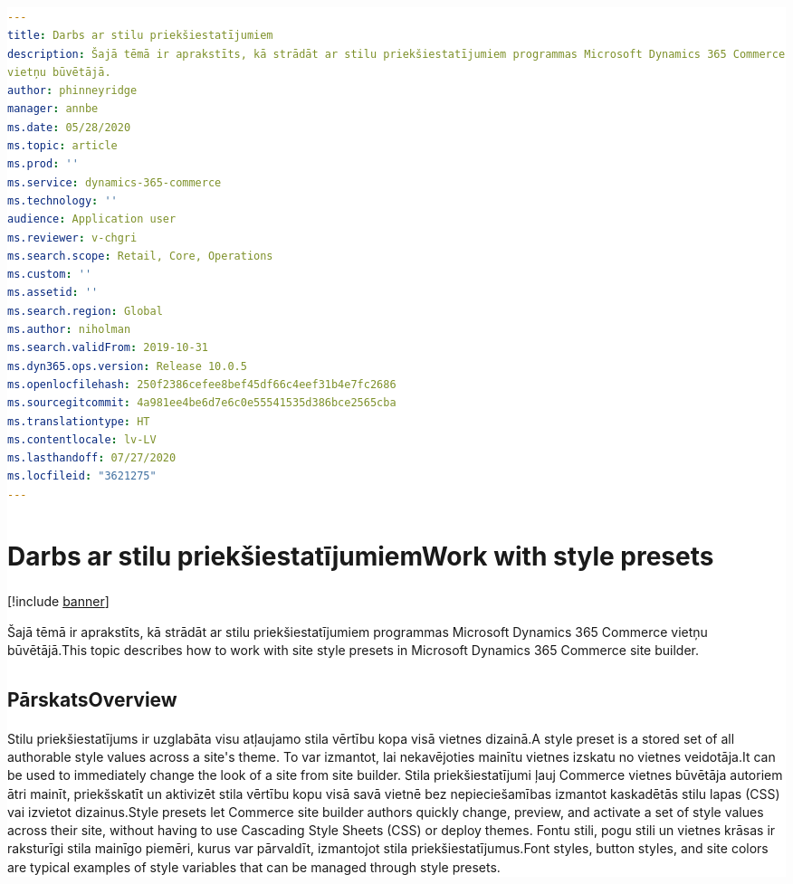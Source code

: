 ```yaml
---
title: Darbs ar stilu priekšiestatījumiem
description: Šajā tēmā ir aprakstīts, kā strādāt ar stilu priekšiestatījumiem programmas Microsoft Dynamics 365 Commerce vietņu būvētājā.
author: phinneyridge
manager: annbe
ms.date: 05/28/2020
ms.topic: article
ms.prod: ''
ms.service: dynamics-365-commerce
ms.technology: ''
audience: Application user
ms.reviewer: v-chgri
ms.search.scope: Retail, Core, Operations
ms.custom: ''
ms.assetid: ''
ms.search.region: Global
ms.author: niholman
ms.search.validFrom: 2019-10-31
ms.dyn365.ops.version: Release 10.0.5
ms.openlocfilehash: 250f2386cefee8bef45df66c4eef31b4e7fc2686
ms.sourcegitcommit: 4a981ee4be6d7e6c0e55541535d386bce2565cba
ms.translationtype: HT
ms.contentlocale: lv-LV
ms.lasthandoff: 07/27/2020
ms.locfileid: "3621275"
---
```

# <a name="work-with-style-presets"></a><span data-ttu-id="1719b-103">Darbs ar stilu priekšiestatījumiem</span><span class="sxs-lookup"><span data-stu-id="1719b-103">Work with style presets</span></span>

[!include [banner](includes/banner.md)]

<span data-ttu-id="1719b-104">Šajā tēmā ir aprakstīts, kā strādāt ar stilu priekšiestatījumiem programmas Microsoft Dynamics 365 Commerce vietņu būvētājā.</span><span class="sxs-lookup"><span data-stu-id="1719b-104">This topic describes how to work with site style presets in Microsoft Dynamics 365 Commerce site builder.</span></span>

## <a name="overview"></a><span data-ttu-id="1719b-105">Pārskats</span><span class="sxs-lookup"><span data-stu-id="1719b-105">Overview</span></span>

<span data-ttu-id="1719b-106">Stilu priekšiestatījums ir uzglabāta visu atļaujamo stila vērtību kopa visā vietnes dizainā.</span><span class="sxs-lookup"><span data-stu-id="1719b-106">A style preset is a stored set of all authorable style values across a site's theme.</span></span> <span data-ttu-id="1719b-107">To var izmantot, lai nekavējoties mainītu vietnes izskatu no vietnes veidotāja.</span><span class="sxs-lookup"><span data-stu-id="1719b-107">It can be used to immediately change the look of a site from site builder.</span></span> <span data-ttu-id="1719b-108">Stila priekšiestatījumi ļauj Commerce vietnes būvētāja autoriem ātri mainīt, priekšskatīt un aktivizēt stila vērtību kopu visā savā vietnē bez nepieciešamības izmantot kaskadētās stilu lapas (CSS) vai izvietot dizainus.</span><span class="sxs-lookup"><span data-stu-id="1719b-108">Style presets let Commerce site builder authors quickly change, preview, and activate a set of style values across their site, without having to use Cascading Style Sheets (CSS) or deploy themes.</span></span> <span data-ttu-id="1719b-109">Fontu stili, pogu stili un vietnes krāsas ir raksturīgi stila mainīgo piemēri, kurus var pārvaldīt, izmantojot stila priekšiestatījumus.</span><span class="sxs-lookup"><span data-stu-id="1719b-109">Font styles, button styles, and site colors are typical examples of style variables that can be managed through style presets.</span></span>
